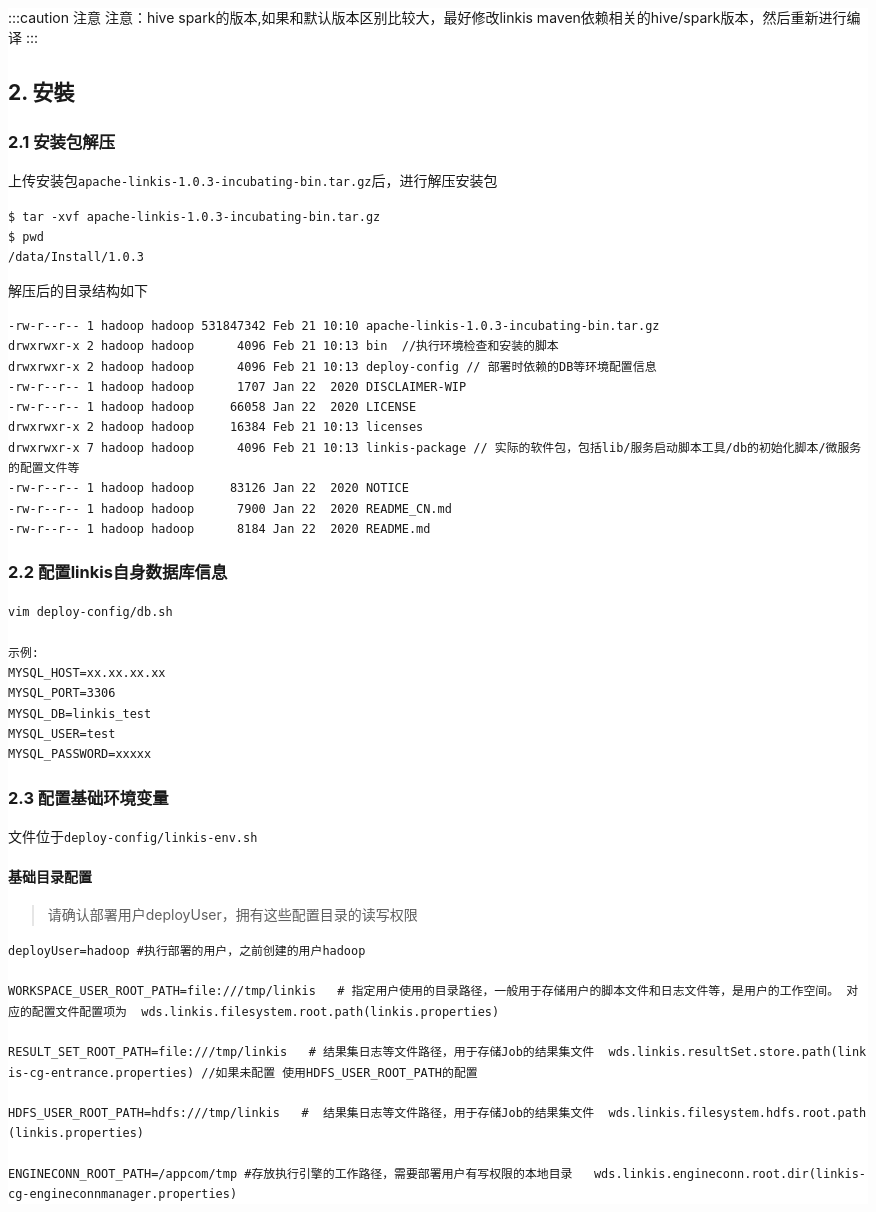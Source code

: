 :::caution 注意
注意：hive spark的版本,如果和默认版本区别比较大，最好修改linkis maven依赖相关的hive/spark版本，然后重新进行编译
:::

## 2. 安裝
### 2.1 安装包解压
上传安装包`apache-linkis-1.0.3-incubating-bin.tar.gz`后，进行解压安装包 

```shell script
$ tar -xvf apache-linkis-1.0.3-incubating-bin.tar.gz
$ pwd
/data/Install/1.0.3
```

解压后的目录结构如下
```shell script
-rw-r--r-- 1 hadoop hadoop 531847342 Feb 21 10:10 apache-linkis-1.0.3-incubating-bin.tar.gz
drwxrwxr-x 2 hadoop hadoop      4096 Feb 21 10:13 bin  //执行环境检查和安装的脚本
drwxrwxr-x 2 hadoop hadoop      4096 Feb 21 10:13 deploy-config // 部署时依赖的DB等环境配置信息
-rw-r--r-- 1 hadoop hadoop      1707 Jan 22  2020 DISCLAIMER-WIP
-rw-r--r-- 1 hadoop hadoop     66058 Jan 22  2020 LICENSE
drwxrwxr-x 2 hadoop hadoop     16384 Feb 21 10:13 licenses
drwxrwxr-x 7 hadoop hadoop      4096 Feb 21 10:13 linkis-package // 实际的软件包，包括lib/服务启动脚本工具/db的初始化脚本/微服务的配置文件等
-rw-r--r-- 1 hadoop hadoop     83126 Jan 22  2020 NOTICE
-rw-r--r-- 1 hadoop hadoop      7900 Jan 22  2020 README_CN.md
-rw-r--r-- 1 hadoop hadoop      8184 Jan 22  2020 README.md

```

### 2.2 配置linkis自身数据库信息
```shell script
vim deploy-config/db.sh

示例:
MYSQL_HOST=xx.xx.xx.xx
MYSQL_PORT=3306
MYSQL_DB=linkis_test
MYSQL_USER=test
MYSQL_PASSWORD=xxxxx

```

### 2.3 配置基础环境变量

文件位于`deploy-config/linkis-env.sh`

#### 基础目录配置
>请确认部署用户deployUser，拥有这些配置目录的读写权限

```shell script
deployUser=hadoop #执行部署的用户，之前创建的用户hadoop

WORKSPACE_USER_ROOT_PATH=file:///tmp/linkis   # 指定用户使用的目录路径，一般用于存储用户的脚本文件和日志文件等，是用户的工作空间。 对应的配置文件配置项为  wds.linkis.filesystem.root.path(linkis.properties)

RESULT_SET_ROOT_PATH=file:///tmp/linkis   # 结果集日志等文件路径，用于存储Job的结果集文件  wds.linkis.resultSet.store.path(linkis-cg-entrance.properties) //如果未配置 使用HDFS_USER_ROOT_PATH的配置

HDFS_USER_ROOT_PATH=hdfs:///tmp/linkis   #  结果集日志等文件路径，用于存储Job的结果集文件  wds.linkis.filesystem.hdfs.root.path(linkis.properties)

ENGINECONN_ROOT_PATH=/appcom/tmp #存放执行引擎的工作路径，需要部署用户有写权限的本地目录   wds.linkis.engineconn.root.dir(linkis-cg-engineconnmanager.properties)
```
